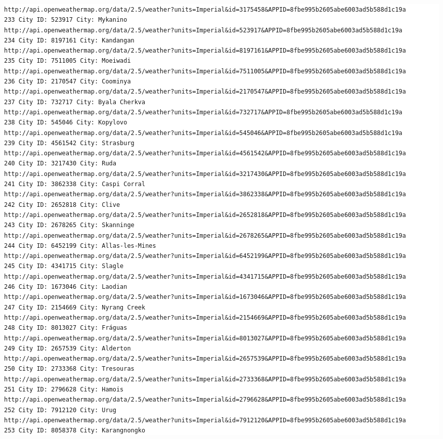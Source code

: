     http://api.openweathermap.org/data/2.5/weather?units=Imperial&id=3175458&APPID=8fbe995b2605abe6003ad5b588d1c19a
    233 City ID: 523917 City: Mykanino
    http://api.openweathermap.org/data/2.5/weather?units=Imperial&id=523917&APPID=8fbe995b2605abe6003ad5b588d1c19a
    234 City ID: 8197161 City: Kandangan
    http://api.openweathermap.org/data/2.5/weather?units=Imperial&id=8197161&APPID=8fbe995b2605abe6003ad5b588d1c19a
    235 City ID: 7511005 City: Moeiwadi
    http://api.openweathermap.org/data/2.5/weather?units=Imperial&id=7511005&APPID=8fbe995b2605abe6003ad5b588d1c19a
    236 City ID: 2170547 City: Coominya
    http://api.openweathermap.org/data/2.5/weather?units=Imperial&id=2170547&APPID=8fbe995b2605abe6003ad5b588d1c19a
    237 City ID: 732717 City: Byala Cherkva
    http://api.openweathermap.org/data/2.5/weather?units=Imperial&id=732717&APPID=8fbe995b2605abe6003ad5b588d1c19a
    238 City ID: 545046 City: Kopylovo
    http://api.openweathermap.org/data/2.5/weather?units=Imperial&id=545046&APPID=8fbe995b2605abe6003ad5b588d1c19a
    239 City ID: 4561542 City: Strasburg
    http://api.openweathermap.org/data/2.5/weather?units=Imperial&id=4561542&APPID=8fbe995b2605abe6003ad5b588d1c19a
    240 City ID: 3217430 City: Ruda
    http://api.openweathermap.org/data/2.5/weather?units=Imperial&id=3217430&APPID=8fbe995b2605abe6003ad5b588d1c19a
    241 City ID: 3862338 City: Caspi Corral
    http://api.openweathermap.org/data/2.5/weather?units=Imperial&id=3862338&APPID=8fbe995b2605abe6003ad5b588d1c19a
    242 City ID: 2652818 City: Clive
    http://api.openweathermap.org/data/2.5/weather?units=Imperial&id=2652818&APPID=8fbe995b2605abe6003ad5b588d1c19a
    243 City ID: 2678265 City: Skanninge
    http://api.openweathermap.org/data/2.5/weather?units=Imperial&id=2678265&APPID=8fbe995b2605abe6003ad5b588d1c19a
    244 City ID: 6452199 City: Allas-les-Mines
    http://api.openweathermap.org/data/2.5/weather?units=Imperial&id=6452199&APPID=8fbe995b2605abe6003ad5b588d1c19a
    245 City ID: 4341715 City: Slagle
    http://api.openweathermap.org/data/2.5/weather?units=Imperial&id=4341715&APPID=8fbe995b2605abe6003ad5b588d1c19a
    246 City ID: 1673046 City: Laodian
    http://api.openweathermap.org/data/2.5/weather?units=Imperial&id=1673046&APPID=8fbe995b2605abe6003ad5b588d1c19a
    247 City ID: 2154669 City: Nyrang Creek
    http://api.openweathermap.org/data/2.5/weather?units=Imperial&id=2154669&APPID=8fbe995b2605abe6003ad5b588d1c19a
    248 City ID: 8013027 City: Fráguas
    http://api.openweathermap.org/data/2.5/weather?units=Imperial&id=8013027&APPID=8fbe995b2605abe6003ad5b588d1c19a
    249 City ID: 2657539 City: Alderton
    http://api.openweathermap.org/data/2.5/weather?units=Imperial&id=2657539&APPID=8fbe995b2605abe6003ad5b588d1c19a
    250 City ID: 2733368 City: Tresouras
    http://api.openweathermap.org/data/2.5/weather?units=Imperial&id=2733368&APPID=8fbe995b2605abe6003ad5b588d1c19a
    251 City ID: 2796628 City: Hamois
    http://api.openweathermap.org/data/2.5/weather?units=Imperial&id=2796628&APPID=8fbe995b2605abe6003ad5b588d1c19a
    252 City ID: 7912120 City: Urug
    http://api.openweathermap.org/data/2.5/weather?units=Imperial&id=7912120&APPID=8fbe995b2605abe6003ad5b588d1c19a
    253 City ID: 8058378 City: Karangnongko